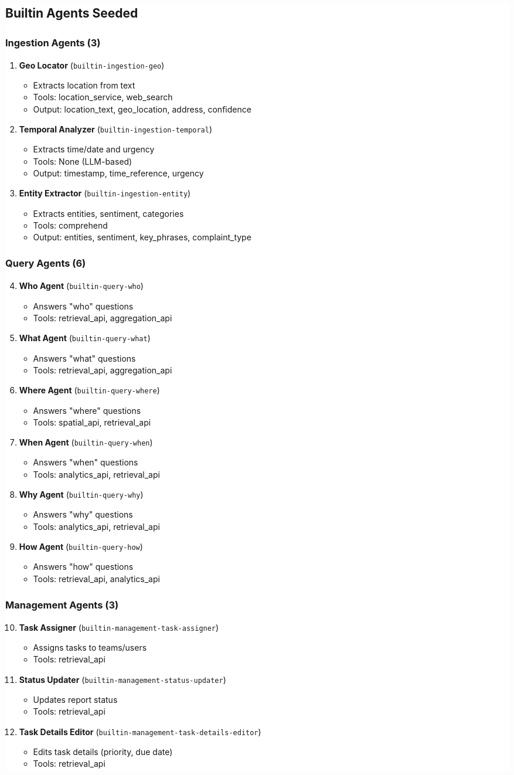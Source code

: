 ## Builtin Agents Seeded

### Ingestion Agents (3)
1. **Geo Locator** (`builtin-ingestion-geo`)
   - Extracts location from text
   - Tools: location_service, web_search
   - Output: location_text, geo_location, address, confidence

2. **Temporal Analyzer** (`builtin-ingestion-temporal`)
   - Extracts time/date and urgency
   - Tools: None (LLM-based)
   - Output: timestamp, time_reference, urgency

3. **Entity Extractor** (`builtin-ingestion-entity`)
   - Extracts entities, sentiment, categories
   - Tools: comprehend
   - Output: entities, sentiment, key_phrases, complaint_type

### Query Agents (6)
4. **Who Agent** (`builtin-query-who`)
   - Answers "who" questions
   - Tools: retrieval_api, aggregation_api

5. **What Agent** (`builtin-query-what`)
   - Answers "what" questions
   - Tools: retrieval_api, aggregation_api

6. **Where Agent** (`builtin-query-where`)
   - Answers "where" questions
   - Tools: spatial_api, retrieval_api

7. **When Agent** (`builtin-query-when`)
   - Answers "when" questions
   - Tools: analytics_api, retrieval_api

8. **Why Agent** (`builtin-query-why`)
   - Answers "why" questions
   - Tools: analytics_api, retrieval_api

9. **How Agent** (`builtin-query-how`)
   - Answers "how" questions
   - Tools: retrieval_api, analytics_api

### Management Agents (3)
10. **Task Assigner** (`builtin-management-task-assigner`)
    - Assigns tasks to teams/users
    - Tools: retrieval_api

11. **Status Updater** (`builtin-management-status-updater`)
    - Updates report status
    - Tools: retrieval_api

12. **Task Details Editor** (`builtin-management-task-details-editor`)
    - Edits task details (priority, due date)
    - Tools: retrieval_api
